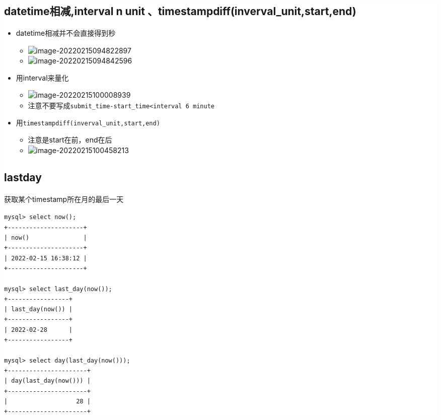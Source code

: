 

## datetime相减,interval n unit 、timestampdiff(inverval_unit,start,end)

- datetime相减并不会直接得到秒
  - ![image-20220215094822897](https://gitee.com/hit_whr/pic_2.0/raw/main/image-20220215094822897.png)
  - ![image-20220215094842596](https://gitee.com/hit_whr/pic_2.0/raw/main/image-20220215094842596.png)

- 用interval来量化
  - ![image-20220215100008939](https://gitee.com/hit_whr/pic_2.0/raw/main/image-20220215100008939.png)
  - 注意不要写成`submit_time-start_time<interval 6 minute`
- 用`timestampdiff(inverval_unit,start,end)`
  - 注意是start在前，end在后
  - ![image-20220215100458213](https://gitee.com/hit_whr/pic_2.0/raw/main/image-20220215100458213.png)



## lastday

获取某个timestamp所在月的最后一天

```mysql
mysql> select now();
+---------------------+
| now()               |
+---------------------+
| 2022-02-15 16:38:12 |
+---------------------+

mysql> select last_day(now());
+-----------------+
| last_day(now()) |
+-----------------+
| 2022-02-28      |
+-----------------+

mysql> select day(last_day(now()));
+----------------------+
| day(last_day(now())) |
+----------------------+
|                   28 |
+----------------------+
```

